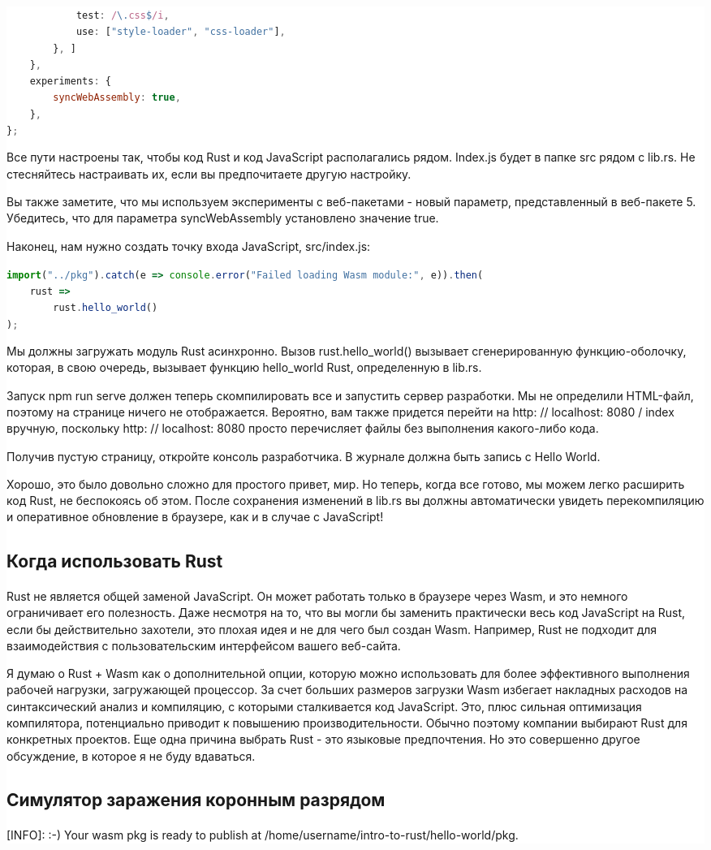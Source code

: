 ```js
            test: /\.css$/i,
            use: ["style-loader", "css-loader"],
        }, ]
    },
    experiments: {
        syncWebAssembly: true,
    },
};
```

Все пути настроены так, чтобы код Rust и код JavaScript располагались рядом. Index.js будет в папке src рядом с lib.rs. Не стесняйтесь настраивать их, если вы предпочитаете другую настройку.

Вы также заметите, что мы используем эксперименты с веб-пакетами - новый параметр, представленный в веб-пакете 5. Убедитесь, что для параметра syncWebAssembly установлено значение true.

Наконец, нам нужно создать точку входа JavaScript, src/index.js: 

```js
import("../pkg").catch(e => console.error("Failed loading Wasm module:", e)).then(
    rust =>
        rust.hello_world()
);
```

Мы должны загружать модуль Rust асинхронно. Вызов rust.hello_world() вызывает сгенерированную функцию-оболочку, которая, в свою очередь, вызывает функцию hello_world Rust, определенную в lib.rs.

Запуск npm run serve должен теперь скомпилировать все и запустить сервер разработки. Мы не определили HTML-файл, поэтому на странице ничего не отображается. Вероятно, вам также придется перейти на http: // localhost: 8080 / index вручную, поскольку http: // localhost: 8080 просто перечисляет файлы без выполнения какого-либо кода.

Получив пустую страницу, откройте консоль разработчика. В журнале должна быть запись с Hello World.

Хорошо, это было довольно сложно для простого привет, мир. Но теперь, когда все готово, мы можем легко расширить код Rust, не беспокоясь об этом. После сохранения изменений в lib.rs вы должны автоматически увидеть перекомпиляцию и оперативное обновление в браузере, как и в случае с JavaScript!

## Когда использовать Rust

Rust не является общей заменой JavaScript. Он может работать только в браузере через Wasm, и это немного ограничивает его полезность. Даже несмотря на то, что вы могли бы заменить практически весь код JavaScript на Rust, если бы действительно захотели, это плохая идея и не для чего был создан Wasm. Например, Rust не подходит для взаимодействия с пользовательским интерфейсом вашего веб-сайта.

Я думаю о Rust + Wasm как о дополнительной опции, которую можно использовать для более эффективного выполнения рабочей нагрузки, загружающей процессор. За счет больших размеров загрузки Wasm избегает накладных расходов на синтаксический анализ и компиляцию, с которыми сталкивается код JavaScript. Это, плюс сильная оптимизация компилятора, потенциально приводит к повышению производительности. Обычно поэтому компании выбирают Rust для конкретных проектов. Еще одна причина выбрать Rust - это языковые предпочтения. Но это совершенно другое обсуждение, в которое я не буду вдаваться.

## Симулятор заражения коронным разрядом


[INFO]: :-) Your wasm pkg is ready to publish at /home/username/intro-to-rust/hello-world/pkg.
